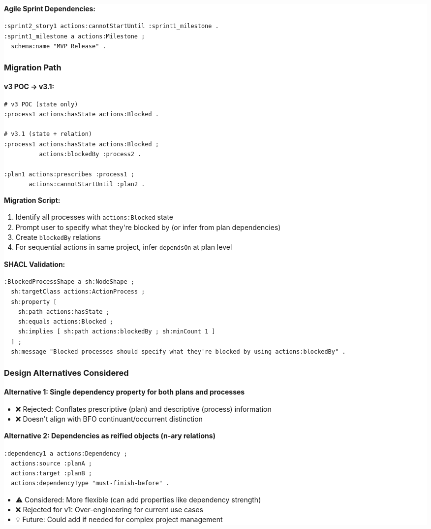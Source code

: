 **Agile Sprint Dependencies:**
```turtle
:sprint2_story1 actions:cannotStartUntil :sprint1_milestone .
:sprint1_milestone a actions:Milestone ;
  schema:name "MVP Release" .
```

### Migration Path

**v3 POC → v3.1:**
```turtle
# v3 POC (state only)
:process1 actions:hasState actions:Blocked .

# v3.1 (state + relation)
:process1 actions:hasState actions:Blocked ;
          actions:blockedBy :process2 .

:plan1 actions:prescribes :process1 ;
       actions:cannotStartUntil :plan2 .
```

**Migration Script:**
1. Identify all processes with `actions:Blocked` state
2. Prompt user to specify what they're blocked by (or infer from plan dependencies)
3. Create `blockedBy` relations
4. For sequential actions in same project, infer `dependsOn` at plan level

**SHACL Validation:**
```turtle
:BlockedProcessShape a sh:NodeShape ;
  sh:targetClass actions:ActionProcess ;
  sh:property [
    sh:path actions:hasState ;
    sh:equals actions:Blocked ;
    sh:implies [ sh:path actions:blockedBy ; sh:minCount 1 ]
  ] ;
  sh:message "Blocked processes should specify what they're blocked by using actions:blockedBy" .
```

### Design Alternatives Considered

**Alternative 1: Single dependency property for both plans and processes**
- ❌ Rejected: Conflates prescriptive (plan) and descriptive (process) information
- ❌ Doesn't align with BFO continuant/occurrent distinction

**Alternative 2: Dependencies as reified objects (n-ary relations)**
```turtle
:dependency1 a actions:Dependency ;
  actions:source :planA ;
  actions:target :planB ;
  actions:dependencyType "must-finish-before" .
```
- ⚠️ Considered: More flexible (can add properties like dependency strength)
- ❌ Rejected for v1: Over-engineering for current use cases
- 💡 Future: Could add if needed for complex project management
